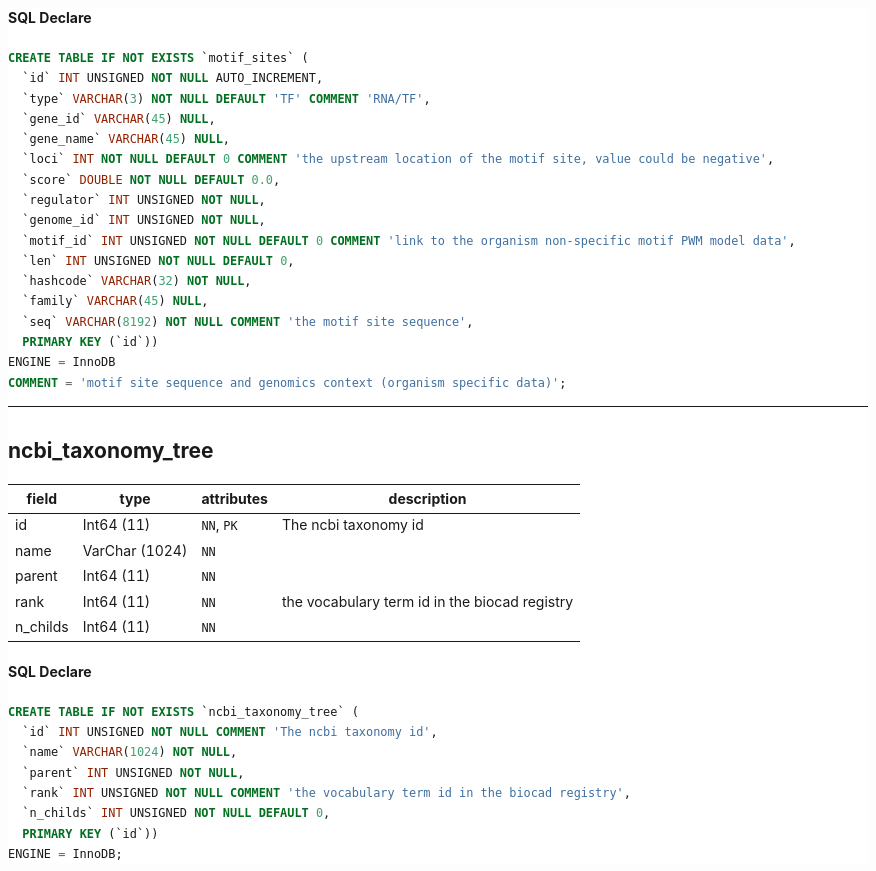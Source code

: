 <div style="page-break-after: always;"></div>


#### SQL Declare

```SQL
CREATE TABLE IF NOT EXISTS `motif_sites` (
  `id` INT UNSIGNED NOT NULL AUTO_INCREMENT,
  `type` VARCHAR(3) NOT NULL DEFAULT 'TF' COMMENT 'RNA/TF',
  `gene_id` VARCHAR(45) NULL,
  `gene_name` VARCHAR(45) NULL,
  `loci` INT NOT NULL DEFAULT 0 COMMENT 'the upstream location of the motif site, value could be negative',
  `score` DOUBLE NOT NULL DEFAULT 0.0,
  `regulator` INT UNSIGNED NOT NULL,
  `genome_id` INT UNSIGNED NOT NULL,
  `motif_id` INT UNSIGNED NOT NULL DEFAULT 0 COMMENT 'link to the organism non-specific motif PWM model data',
  `len` INT UNSIGNED NOT NULL DEFAULT 0,
  `hashcode` VARCHAR(32) NOT NULL,
  `family` VARCHAR(45) NULL,
  `seq` VARCHAR(8192) NOT NULL COMMENT 'the motif site sequence',
  PRIMARY KEY (`id`))
ENGINE = InnoDB
COMMENT = 'motif site sequence and genomics context (organism specific data)';

```


<div style="page-break-after: always;"></div>

***

## ncbi_taxonomy_tree



|field|type|attributes|description|
|-----|----|----------|-----------|
|id|Int64 (11)|``NN``, ``PK``|The ncbi taxonomy id|
|name|VarChar (1024)|``NN``||
|parent|Int64 (11)|``NN``||
|rank|Int64 (11)|``NN``|the vocabulary term id in the biocad registry|
|n_childs|Int64 (11)|``NN``||


#### SQL Declare

```SQL
CREATE TABLE IF NOT EXISTS `ncbi_taxonomy_tree` (
  `id` INT UNSIGNED NOT NULL COMMENT 'The ncbi taxonomy id',
  `name` VARCHAR(1024) NOT NULL,
  `parent` INT UNSIGNED NOT NULL,
  `rank` INT UNSIGNED NOT NULL COMMENT 'the vocabulary term id in the biocad registry',
  `n_childs` INT UNSIGNED NOT NULL DEFAULT 0,
  PRIMARY KEY (`id`))
ENGINE = InnoDB;

```

